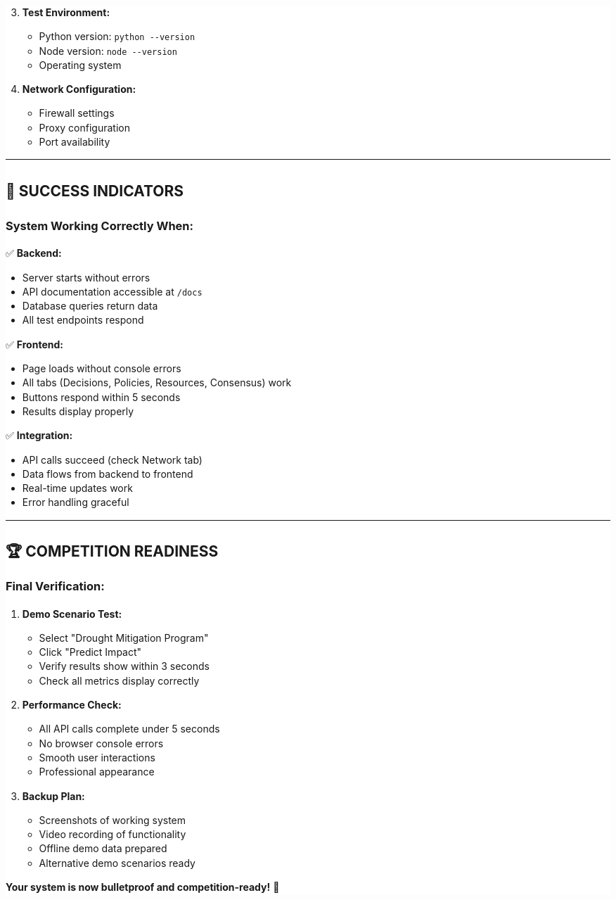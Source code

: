 3. **Test Environment:**
   - Python version: `python --version`
   - Node version: `node --version`
   - Operating system

4. **Network Configuration:**
   - Firewall settings
   - Proxy configuration
   - Port availability

---

## 🎯 SUCCESS INDICATORS

### **System Working Correctly When:**

✅ **Backend:**
- Server starts without errors
- API documentation accessible at `/docs`
- Database queries return data
- All test endpoints respond

✅ **Frontend:**
- Page loads without console errors
- All tabs (Decisions, Policies, Resources, Consensus) work
- Buttons respond within 5 seconds
- Results display properly

✅ **Integration:**
- API calls succeed (check Network tab)
- Data flows from backend to frontend
- Real-time updates work
- Error handling graceful

---

## 🏆 COMPETITION READINESS

### **Final Verification:**

1. **Demo Scenario Test:**
   - Select "Drought Mitigation Program"
   - Click "Predict Impact"
   - Verify results show within 3 seconds
   - Check all metrics display correctly

2. **Performance Check:**
   - All API calls complete under 5 seconds
   - No browser console errors
   - Smooth user interactions
   - Professional appearance

3. **Backup Plan:**
   - Screenshots of working system
   - Video recording of functionality
   - Offline demo data prepared
   - Alternative demo scenarios ready

**Your system is now bulletproof and competition-ready!** 🚀